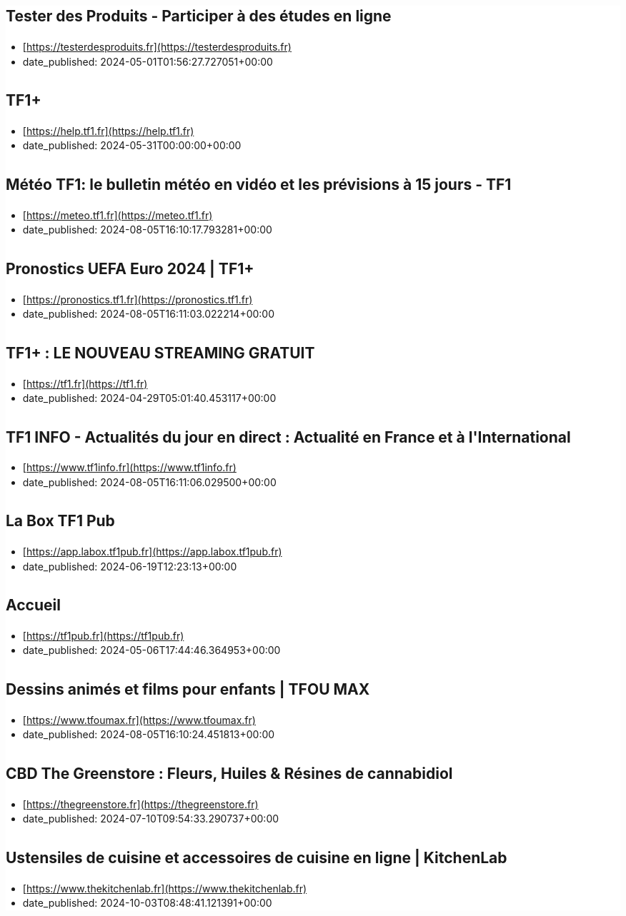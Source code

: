  ## Tester des Produits - Participer à des études en ligne
 - [https://testerdesproduits.fr](https://testerdesproduits.fr)
 - date_published: 2024-05-01T01:56:27.727051+00:00

 ## TF1+
 - [https://help.tf1.fr](https://help.tf1.fr)
 - date_published: 2024-05-31T00:00:00+00:00

 ## Météo TF1: le bulletin météo en vidéo et les prévisions à 15 jours - TF1
 - [https://meteo.tf1.fr](https://meteo.tf1.fr)
 - date_published: 2024-08-05T16:10:17.793281+00:00

 ## Pronostics UEFA Euro 2024 | TF1+
 - [https://pronostics.tf1.fr](https://pronostics.tf1.fr)
 - date_published: 2024-08-05T16:11:03.022214+00:00

 ## TF1+ : LE NOUVEAU STREAMING GRATUIT
 - [https://tf1.fr](https://tf1.fr)
 - date_published: 2024-04-29T05:01:40.453117+00:00

 ## TF1 INFO - Actualités du jour en direct : Actualité en France et à l'International
 - [https://www.tf1info.fr](https://www.tf1info.fr)
 - date_published: 2024-08-05T16:11:06.029500+00:00

 ## La Box TF1 Pub
 - [https://app.labox.tf1pub.fr](https://app.labox.tf1pub.fr)
 - date_published: 2024-06-19T12:23:13+00:00

 ## Accueil
 - [https://tf1pub.fr](https://tf1pub.fr)
 - date_published: 2024-05-06T17:44:46.364953+00:00

 ## Dessins animés et films pour enfants | TFOU MAX
 - [https://www.tfoumax.fr](https://www.tfoumax.fr)
 - date_published: 2024-08-05T16:10:24.451813+00:00

 ## CBD The Greenstore : Fleurs, Huiles & Résines de cannabidiol
 - [https://thegreenstore.fr](https://thegreenstore.fr)
 - date_published: 2024-07-10T09:54:33.290737+00:00

 ## Ustensiles de cuisine et accessoires de cuisine en ligne | KitchenLab
 - [https://www.thekitchenlab.fr](https://www.thekitchenlab.fr)
 - date_published: 2024-10-03T08:48:41.121391+00:00

